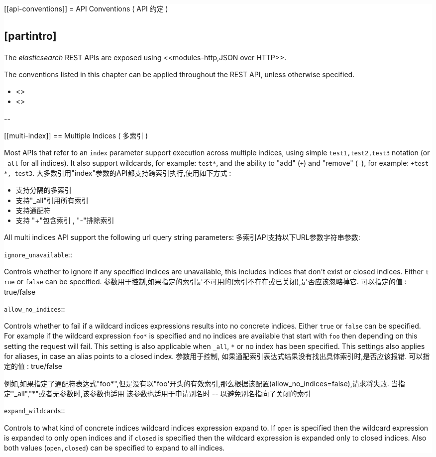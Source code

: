 [[api-conventions]]
= API Conventions ( API 约定 )

[partintro]
--
The *elasticsearch* REST APIs are exposed using <<modules-http,JSON over HTTP>>.

The conventions listed in this chapter can be applied throughout the REST
API, unless otherwise specified.

* <<multi-index>>
* <<common-options>>

--

[[multi-index]]
== Multiple Indices ( 多索引 )

Most APIs that refer to an `index` parameter support execution across multiple indices, using simple `test1,test2,test3` notation (or `_all` for all indices). It also support wildcards, for example: `test*`, and the ability to "add" (`+`) and "remove" (`-`), for example: `+test*,-test3`.
大多数引用"index"参数的API都支持跨索引执行,使用如下方式 :
  * 支持分隔的多索引
  * 支持"_all"引用所有索引
  * 支持通配符
  * 支持 "+"包含索引 , "-"排除索引

All multi indices API support the following url query string parameters:
多索引API支持以下URL参数字符串参数:

`ignore_unavailable`::

Controls whether to ignore if any specified indices are unavailable, this
includes indices that don't exist or closed indices. 
Either `true` or `false` can be specified.
参数用于控制,如果指定的索引是不可用的(索引不存在或已关闭),是否应该忽略掉它.
可以指定的值 : true/false

`allow_no_indices`::

Controls whether to fail if a wildcard indices expressions results into no
concrete indices. 
Either `true` or `false` can be specified. 
For example if the wildcard expression `foo*` is specified and no indices are available that
start with `foo` then depending on this setting the request will fail. 
This setting is also applicable when `_all`, `*` or no index has been specified. 
This settings also applies for aliases, in case an alias points to a closed index.
参数用于控制, 如果通配索引表达式结果没有找出具体索引时,是否应该报错.
可以指定的值 : true/false

例如,如果指定了通配符表达式"foo*",但是没有以"foo'开头的有效索引,那么根据该配置(allow_no_indices=false),请求将失败.
当指定"_all","*"或者无参数时,该参数也适用
该参数也适用于申请别名时 -- 以避免别名指向了关闭的索引

`expand_wildcards`::

Controls to what kind of concrete indices wildcard indices expression expand to. 
If `open` is specified then the wildcard expression is expanded to only open indices and if `closed` is specified then the wildcard expression is 
expanded only to closed indices. 
Also both values (`open,closed`) can be specified to expand to all indices.
